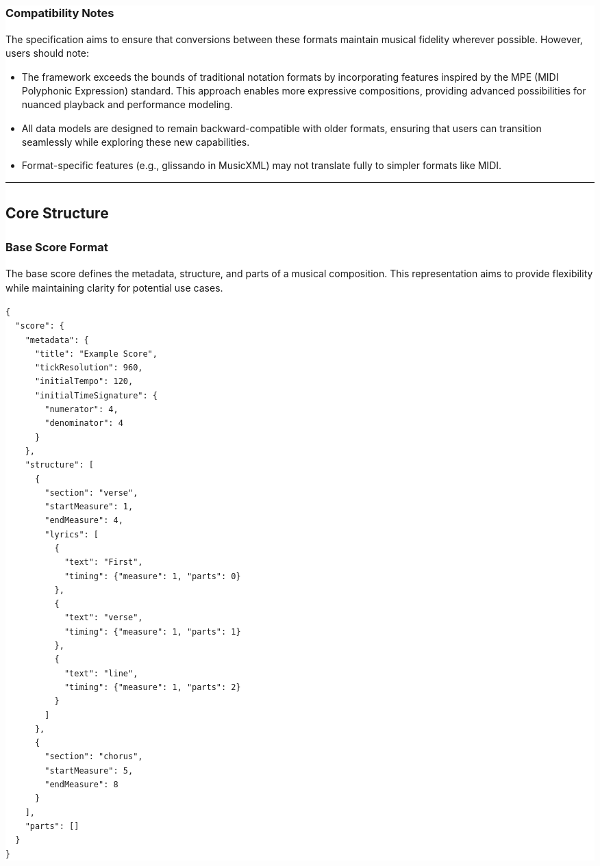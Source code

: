 
### Compatibility Notes

The specification aims to ensure that conversions between these formats maintain musical fidelity wherever possible. However, users should note:

-   The framework exceeds the bounds of traditional notation formats by incorporating features inspired by the MPE (MIDI Polyphonic Expression) standard. This approach enables more expressive compositions, providing advanced possibilities for nuanced playback and performance modeling.
    
-   All data models are designed to remain backward-compatible with older formats, ensuring that users can transition seamlessly while exploring these new capabilities.
    
-   Format-specific features (e.g., glissando in MusicXML) may not translate fully to simpler formats like MIDI.    

----------

## Core Structure

### Base Score Format

The base score defines the metadata, structure, and parts of a musical composition. This representation aims to provide flexibility while maintaining clarity for potential use cases.

```
{
  "score": {
    "metadata": {
      "title": "Example Score",
      "tickResolution": 960,
      "initialTempo": 120,
      "initialTimeSignature": {
        "numerator": 4,
        "denominator": 4
      }
    },
    "structure": [
      {
        "section": "verse",
        "startMeasure": 1,
        "endMeasure": 4,
        "lyrics": [
          {
            "text": "First",
            "timing": {"measure": 1, "parts": 0}
          },
          {
            "text": "verse",
            "timing": {"measure": 1, "parts": 1}
          },
          {
            "text": "line",
            "timing": {"measure": 1, "parts": 2}
          }
        ]
      },
      {
        "section": "chorus",
        "startMeasure": 5,
        "endMeasure": 8
      }
    ],
    "parts": []
  }
}
```